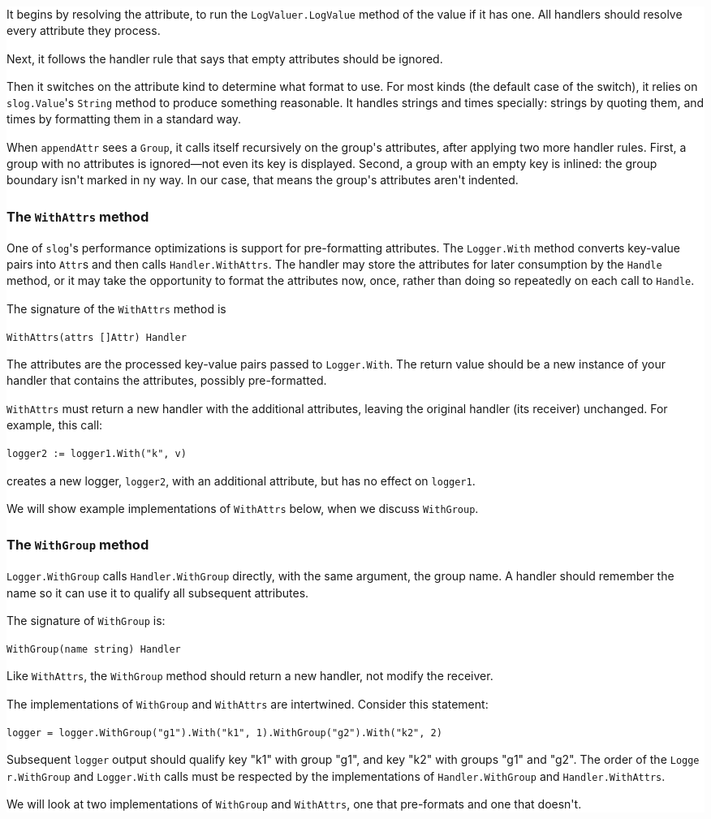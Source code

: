 It begins by resolving the attribute, to run the `LogValuer.LogValue` method of the value if it has one. All handlers should resolve every attribute they process. 

Next, it follows the handler rule that says that empty attributes should be ignored.

Then it switches on the attribute kind to determine what format to use. For most kinds (the default case of the switch), it relies on `slog.Value`'s `String` method to produce something reasonable. It handles strings and times specially: strings by quoting them, and times by formatting them in a standard way.

When `appendAttr` sees a `Group`, it calls itself recursively on the group's attributes, after applying two more handler rules. First, a group with no attributes is ignored&mdash;not even its key is displayed. Second, a group with an empty key is inlined: the group boundary isn't marked in ny way. In our case, that means the group's attributes aren't indented.

### The `WithAttrs` method

One of `slog`'s performance optimizations is support for pre-formatting attributes. The `Logger.With` method converts key-value pairs into `Attr`s and then calls `Handler.WithAttrs`. The handler may store the attributes for later consumption by the `Handle` method, or it may take the opportunity to format the attributes now, once, rather than doing so repeatedly on each call to `Handle`.

The signature of the `WithAttrs` method is

    WithAttrs(attrs []Attr) Handler

The attributes are the processed key-value pairs passed to `Logger.With`. The return value should be a new instance of your handler that contains the attributes, possibly pre-formatted.

`WithAttrs` must return a new handler with the additional attributes, leaving the original handler (its receiver) unchanged. For example, this call:

    logger2 := logger1.With("k", v)

creates a new logger, `logger2`, with an additional attribute, but has no effect on `logger1`.

We will show example implementations of `WithAttrs` below, when we discuss `WithGroup`.

### The `WithGroup` method

`Logger.WithGroup` calls `Handler.WithGroup` directly, with the same argument, the group name. A handler should remember the name so it can use it to qualify all subsequent attributes.

The signature of `WithGroup` is:

    WithGroup(name string) Handler

Like `WithAttrs`, the `WithGroup` method should return a new handler, not modify the receiver.

The implementations of `WithGroup` and `WithAttrs` are intertwined. Consider this statement:

    logger = logger.WithGroup("g1").With("k1", 1).WithGroup("g2").With("k2", 2)

Subsequent `logger` output should qualify key "k1" with group "g1", and key "k2" with groups "g1" and "g2". The order of the `Logger.WithGroup` and `Logger.With` calls must be respected by the implementations of `Handler.WithGroup` and `Handler.WithAttrs`.

We will look at two implementations of `WithGroup` and `WithAttrs`, one that pre-formats and one that doesn't.
